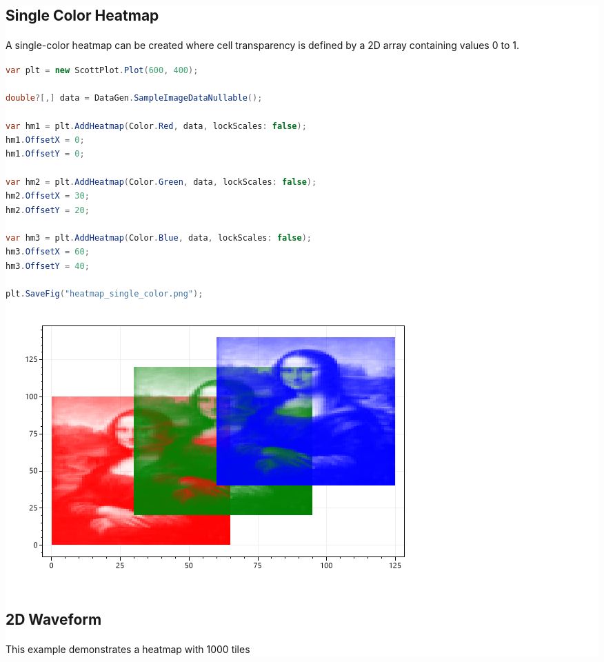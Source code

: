 
## Single Color Heatmap

A single-color heatmap can be created where cell transparency is defined by a 2D array containing values 0 to 1.

```cs
var plt = new ScottPlot.Plot(600, 400);

double?[,] data = DataGen.SampleImageDataNullable();

var hm1 = plt.AddHeatmap(Color.Red, data, lockScales: false);
hm1.OffsetX = 0;
hm1.OffsetY = 0;

var hm2 = plt.AddHeatmap(Color.Green, data, lockScales: false);
hm2.OffsetX = 30;
hm2.OffsetY = 20;

var hm3 = plt.AddHeatmap(Color.Blue, data, lockScales: false);
hm3.OffsetX = 60;
hm3.OffsetY = 40;

plt.SaveFig("heatmap_single_color.png");
```

<img src='../../images/heatmap_single_color.png' class='d-block mx-auto my-5' />


## 2D Waveform

This example demonstrates a heatmap with 1000 tiles
